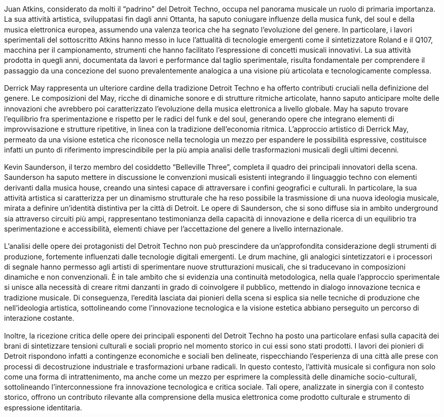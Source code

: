 Juan Atkins, considerato da molti il “padrino” del Detroit Techno, occupa nel panorama musicale un
ruolo di primaria importanza. La sua attività artistica, sviluppatasi fin dagli anni Ottanta, ha
saputo coniugare influenze della musica funk, del soul e della musica elettronica europea, assumendo
una valenza teorica che ha segnato l’evoluzione del genere. In particolare, i lavori sperimentali
del sottoscritto Atkins hanno messo in luce l’attualità di tecnologie emergenti come il
sintetizzatore Roland e il Q107, macchina per il campionamento, strumenti che hanno facilitato
l’espressione di concetti musicali innovativi. La sua attività prodotta in quegli anni, documentata
da lavori e performance dal taglio sperimentale, risulta fondamentale per comprendere il passaggio
da una concezione del suono prevalentemente analogica a una visione più articolata e
tecnologicamente complessa.

Derrick May rappresenta un ulteriore cardine della tradizione Detroit Techno e ha offerto contributi
cruciali nella definizione del genere. Le composizioni del May, ricche di dinamiche sonore e di
strutture ritmiche articolate, hanno saputo anticipare molte delle innovazioni che avrebbero poi
caratterizzato l’evoluzione della musica elettronica a livello globale. May ha saputo trovare
l’equilibrio fra sperimentazione e rispetto per le radici del funk e del soul, generando opere che
integrano elementi di improvvisazione e strutture ripetitive, in linea con la tradizione
dell’economia ritmica. L’approccio artistico di Derrick May, permeato da una visione estetica che
riconosce nella tecnologia un mezzo per espandere le possibilità espressive, costituisce infatti un
punto di riferimento imprescindibile per la più ampia analisi delle trasformazioni musicali degli
ultimi decenni.

Kevin Saunderson, il terzo membro del cosiddetto “Belleville Three”, completa il quadro dei
principali innovatori della scena. Saunderson ha saputo mettere in discussione le convenzioni
musicali esistenti integrando il linguaggio techno con elementi derivanti dalla musica house,
creando una sintesi capace di attraversare i confini geografici e culturali. In particolare, la sua
attività artistica si caratterizza per un dinamismo strutturale che ha reso possibile la
trasmissione di una nuova ideologia musicale, mirata a definire un’identità distintiva per la città
di Detroit. Le opere di Saunderson, che si sono diffuse sia in ambito underground sia attraverso
circuiti più ampi, rappresentano testimonianza della capacità di innovazione e della ricerca di un
equilibrio tra sperimentazione e accessibilità, elementi chiave per l’accettazione del genere a
livello internazionale.

L’analisi delle opere dei protagonisti del Detroit Techno non può prescindere da un’approfondita
considerazione degli strumenti di produzione, fortemente influenzati dalle tecnologie digitali
emergenti. Le drum machine, gli analogici sintetizzatori e i processori di segnale hanno permesso
agli artisti di sperimentare nuove strutturazioni musicali, che si traducevano in composizioni
dinamiche e non convenzionali. È in tale ambito che si evidenzia una continuità metodologica, nella
quale l’approccio sperimentale si unisce alla necessità di creare ritmi danzanti in grado di
coinvolgere il pubblico, mettendo in dialogo innovazione tecnica e tradizione musicale. Di
conseguenza, l’eredità lasciata dai pionieri della scena si esplica sia nelle tecniche di produzione
che nell’ideologia artistica, sottolineando come l’innovazione tecnologica e la visione estetica
abbiano perseguito un percorso di interazione costante.

Inoltre, la ricezione critica delle opere dei principali esponenti del Detroit Techno ha posto una
particolare enfasi sulla capacità dei brani di sintetizzare tensioni culturali e sociali proprio nel
momento storico in cui essi sono stati prodotti. I lavori dei pionieri di Detroit rispondono infatti
a contingenze economiche e sociali ben delineate, rispecchiando l’esperienza di una città alle prese
con processi di decostruzione industriale e trasformazioni urbane radicali. In questo contesto,
l’attività musicale si configura non solo come una forma di intrattenimento, ma anche come un mezzo
per esprimere la complessità delle dinamiche socio-culturali, sottolineando l’interconnessione fra
innovazione tecnologica e critica sociale. Tali opere, analizzate in sinergia con il contesto
storico, offrono un contributo rilevante alla comprensione della musica elettronica come prodotto
culturale e strumento di espressione identitaria.
